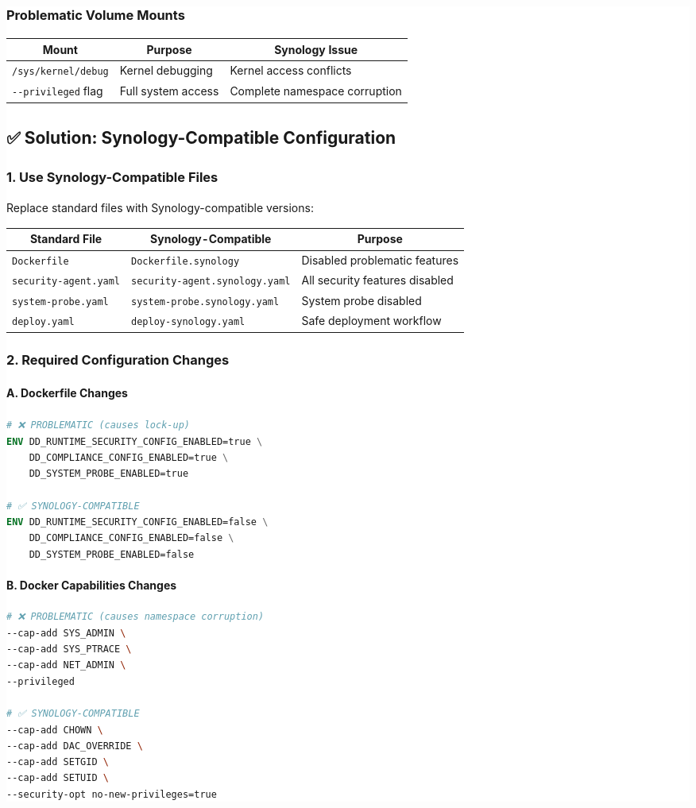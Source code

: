 ### Problematic Volume Mounts

| Mount | Purpose | Synology Issue |
|-------|---------|----------------|
| `/sys/kernel/debug` | Kernel debugging | Kernel access conflicts |
| `--privileged` flag | Full system access | Complete namespace corruption |

## ✅ Solution: Synology-Compatible Configuration

### 1. Use Synology-Compatible Files

Replace standard files with Synology-compatible versions:

| Standard File | Synology-Compatible | Purpose |
|---------------|-------------------|---------|
| `Dockerfile` | `Dockerfile.synology` | Disabled problematic features |
| `security-agent.yaml` | `security-agent.synology.yaml` | All security features disabled |
| `system-probe.yaml` | `system-probe.synology.yaml` | System probe disabled |
| `deploy.yaml` | `deploy-synology.yaml` | Safe deployment workflow |

### 2. Required Configuration Changes

#### A. Dockerfile Changes

```dockerfile
# ❌ PROBLEMATIC (causes lock-up)
ENV DD_RUNTIME_SECURITY_CONFIG_ENABLED=true \
    DD_COMPLIANCE_CONFIG_ENABLED=true \
    DD_SYSTEM_PROBE_ENABLED=true

# ✅ SYNOLOGY-COMPATIBLE
ENV DD_RUNTIME_SECURITY_CONFIG_ENABLED=false \
    DD_COMPLIANCE_CONFIG_ENABLED=false \
    DD_SYSTEM_PROBE_ENABLED=false
```

#### B. Docker Capabilities Changes

```bash
# ❌ PROBLEMATIC (causes namespace corruption)
--cap-add SYS_ADMIN \
--cap-add SYS_PTRACE \
--cap-add NET_ADMIN \
--privileged

# ✅ SYNOLOGY-COMPATIBLE
--cap-add CHOWN \
--cap-add DAC_OVERRIDE \
--cap-add SETGID \
--cap-add SETUID \
--security-opt no-new-privileges=true
```
